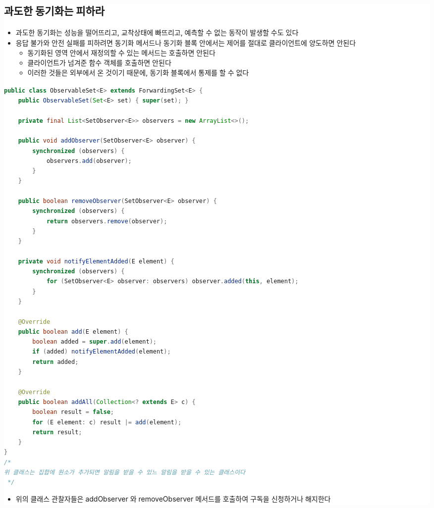 ## 과도한 동기화는 피하라

* 과도한 동기화는 성능을 떨어뜨리고, 교착상태에 빠뜨리고, 예측할 수 없는 동작이 발생할 수도 있다
* 응답 불가와 안전 실패를 피하려면 동기화 메서드나 동기화 블록 안에서는 제어를 절대로 클라이언트에 양도하면 안된다
    * 동기화된 영역 안에서 재정의할 수 있는 메서드는 호출하면 안된다
    * 클라이언트가 넘겨준 함수 객체를 호출하면 안된다
    * 이러한 것들은 외부에서 온 것이기 때문에, 동기화 블록에서 통제를 할 수 없다

```java
public class ObservableSet<E> extends ForwardingSet<E> {
    public ObservableSet(Set<E> set) { super(set); }
    
    private final List<SetObserver<E>> observers = new ArrayList<>();
    
    public void addObserver(SetObserver<E> observer) {
        synchronized (observers) {
            observers.add(observer);
        }
    }
    
    public boolean removeObserver(SetObserver<E> observer) {
        synchronized (observers) {
            return observers.remove(observer);
        }
    }
    
    private void notifyElementAdded(E element) {
        synchronized (observers) {
            for (SetObserver<E> observer: observers) observer.added(this, element);
        }
    }
    
    @Override
    public boolean add(E element) {
        boolean added = super.add(element);
        if (added) notifyElementAdded(element);
        return added;
    }
    
    @Override
    public boolean addAll(Collection<? extends E> c) {
        boolean result = false;
        for (E element: c) result |= add(element);
        return result;
    }
}
/*
위 클래스는 집합에 원소가 추가되면 알림을 받을 수 있느 알림을 받을 수 있는 클래스이다
 */
```

* 위의 클래스 관찰자들은 addObserver 와 removeObserver 메서드를 호출하여 구독을 신청하거나 해지한다
